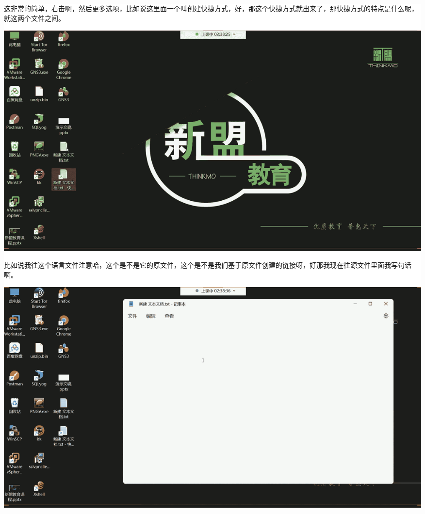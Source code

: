 这非常的简单，右击啊，然后更多选项，比如说这里面一个叫创建快捷方式，好，那这个快捷方式就出来了，那快捷方式的特点是什么呢，就这两个文件之间。



![](img/6234a15b2f4e38d19009c454ad6f2781_5.png)

比如说我往这个语言文件注意哈，这个是不是它的原文件，这个是不是我们基于原文件创建的链接呀，好那我现在往源文件里面我写句话啊。



![](img/6234a15b2f4e38d19009c454ad6f2781_7.png)
